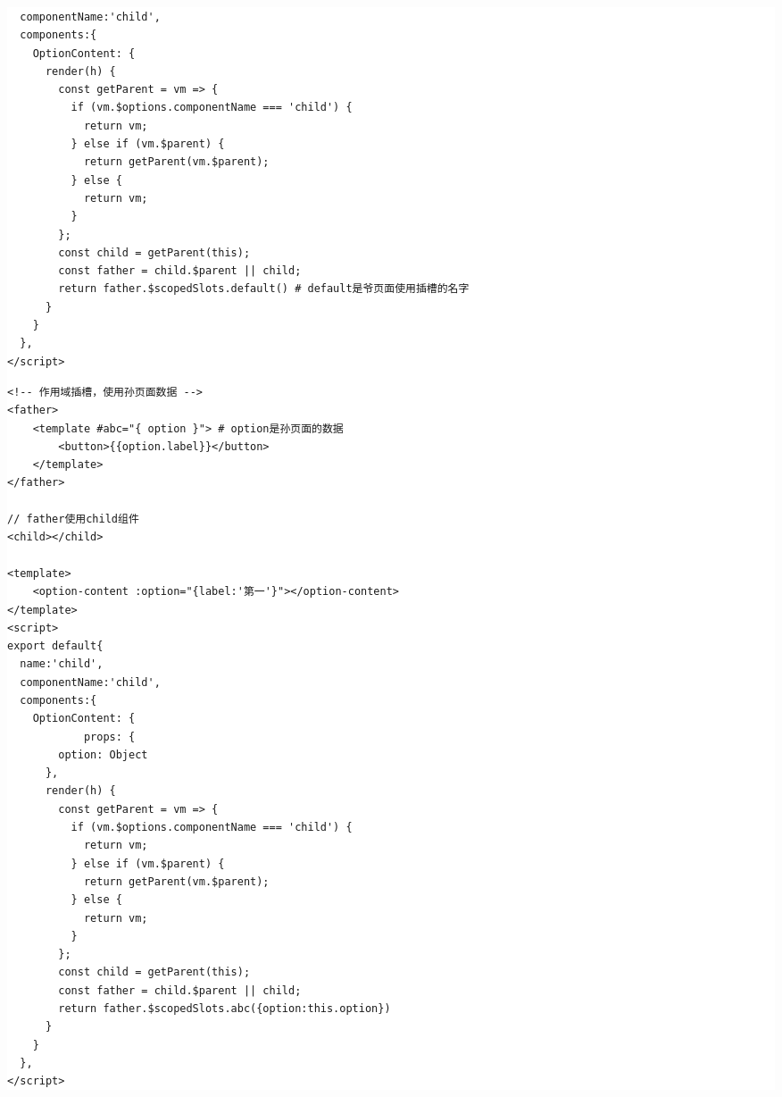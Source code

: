 ```vue
  componentName:'child',
  components:{
    OptionContent: {
      render(h) {
        const getParent = vm => {
          if (vm.$options.componentName === 'child') {
            return vm;
          } else if (vm.$parent) {
            return getParent(vm.$parent);
          } else {
            return vm;
          }
        };
        const child = getParent(this);
        const father = child.$parent || child;
        return father.$scopedSlots.default() # default是爷页面使用插槽的名字
      }
    }
  },
</script>
```

```vue
<!-- 作用域插槽，使用孙页面数据 -->
<father>
	<template #abc="{ option }"> # option是孙页面的数据
		<button>{{option.label}}</button>
	</template>
</father>

// father使用child组件
<child></child>

<template>
	<option-content :option="{label:'第一'}"></option-content>	
</template>
<script>
export default{
  name:'child',
  componentName:'child',
  components:{
    OptionContent: {
			props: {
        option: Object
      },
      render(h) {
        const getParent = vm => {
          if (vm.$options.componentName === 'child') {
            return vm;
          } else if (vm.$parent) {
            return getParent(vm.$parent);
          } else {
            return vm;
          }
        };
        const child = getParent(this);
        const father = child.$parent || child;
        return father.$scopedSlots.abc({option:this.option})
      }
    }
  },
</script>
```
